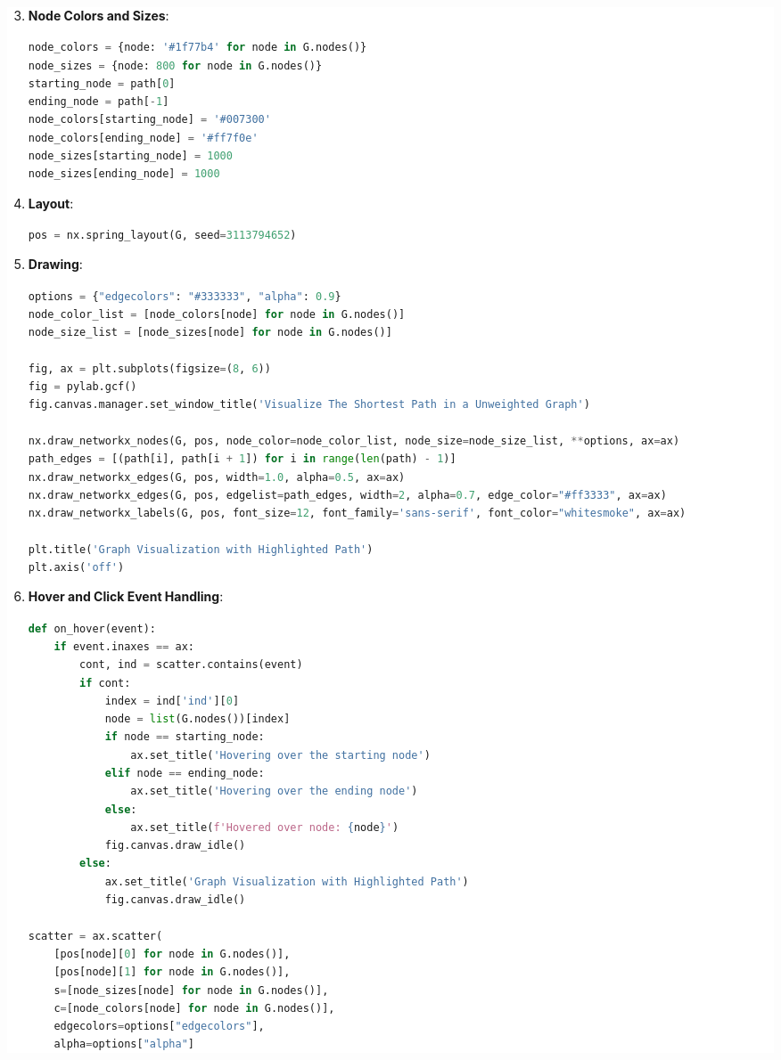 3. **Node Colors and Sizes**: 
   ```python
   node_colors = {node: '#1f77b4' for node in G.nodes()}
   node_sizes = {node: 800 for node in G.nodes()}
   starting_node = path[0]
   ending_node = path[-1]
   node_colors[starting_node] = '#007300'
   node_colors[ending_node] = '#ff7f0e'
   node_sizes[starting_node] = 1000
   node_sizes[ending_node] = 1000
   ```

4. **Layout**: 
   ```python
   pos = nx.spring_layout(G, seed=3113794652)
   ```

5. **Drawing**: 
   ```python
   options = {"edgecolors": "#333333", "alpha": 0.9}
   node_color_list = [node_colors[node] for node in G.nodes()]
   node_size_list = [node_sizes[node] for node in G.nodes()]

   fig, ax = plt.subplots(figsize=(8, 6))
   fig = pylab.gcf()
   fig.canvas.manager.set_window_title('Visualize The Shortest Path in a Unweighted Graph')

   nx.draw_networkx_nodes(G, pos, node_color=node_color_list, node_size=node_size_list, **options, ax=ax)
   path_edges = [(path[i], path[i + 1]) for i in range(len(path) - 1)]
   nx.draw_networkx_edges(G, pos, width=1.0, alpha=0.5, ax=ax)
   nx.draw_networkx_edges(G, pos, edgelist=path_edges, width=2, alpha=0.7, edge_color="#ff3333", ax=ax)
   nx.draw_networkx_labels(G, pos, font_size=12, font_family='sans-serif', font_color="whitesmoke", ax=ax)

   plt.title('Graph Visualization with Highlighted Path')
   plt.axis('off')
   ```

6. **Hover and Click Event Handling**: 
   ```python
   def on_hover(event):
       if event.inaxes == ax:
           cont, ind = scatter.contains(event)
           if cont:
               index = ind['ind'][0]
               node = list(G.nodes())[index]
               if node == starting_node:
                   ax.set_title('Hovering over the starting node')
               elif node == ending_node:
                   ax.set_title('Hovering over the ending node')
               else:
                   ax.set_title(f'Hovered over node: {node}')
               fig.canvas.draw_idle()
           else:
               ax.set_title('Graph Visualization with Highlighted Path')
               fig.canvas.draw_idle()

   scatter = ax.scatter(
       [pos[node][0] for node in G.nodes()],
       [pos[node][1] for node in G.nodes()],
       s=[node_sizes[node] for node in G.nodes()],
       c=[node_colors[node] for node in G.nodes()],
       edgecolors=options["edgecolors"],
       alpha=options["alpha"]
   ```